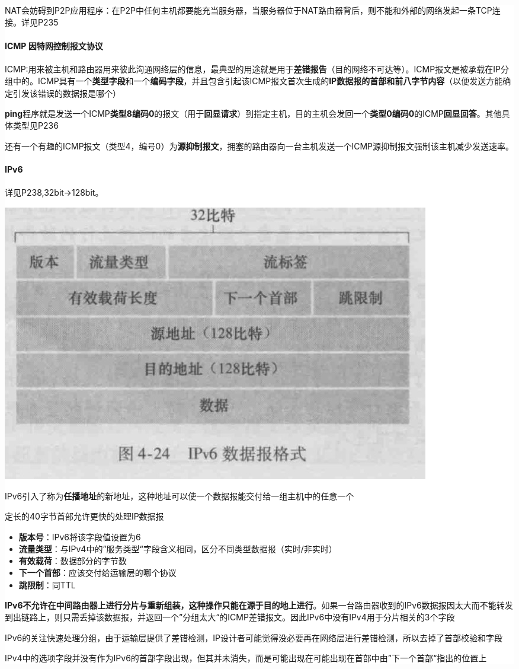 NAT会妨碍到P2P应用程序：在P2P中任何主机都要能充当服务器，当服务器位于NAT路由器背后，则不能和外部的网络发起一条TCP连接。详见P235

#### ICMP 因特网控制报文协议

ICMP:用来被主机和路由器用来彼此沟通网络层的信息，最典型的用途就是用于**差错报告**（目的网络不可达等）。ICMP报文是被承载在IP分组中的。ICMP具有一个**类型字段**和一个**编码字段**，并且包含引起该ICMP报文首次生成的**IP数据报的首部和前八字节内容**（以便发送方能确定引发该错误的数据报是哪个）

**ping**程序就是发送一个ICMP**类型8编码0**的报文（用于**回显请求**）到指定主机，目的主机会发回一个**类型0编码0**的ICMP**回显回答**。其他具体类型见P236

还有一个有趣的ICMP报文（类型4，编号0）为**源抑制报文**，拥塞的路由器向一台主机发送一个ICMP源抑制报文强制该主机减少发送速率。

#### IPv6

详见P238,32bit->128bit。

![IPv6.png](/img/IPv6.png)

IPv6引入了称为**任播地址**的新地址，这种地址可以使一个数据报能交付给一组主机中的任意一个

定长的40字节首部允许更快的处理IP数据报

* **版本号**：IPv6将该字段值设置为6
* **流量类型**：与IPv4中的”服务类型“字段含义相同，区分不同类型数据报（实时/非实时）
* **有效载荷**：数据部分的字节数
* **下一个首部**：应该交付给运输层的哪个协议
* **跳限制**：同TTL

**IPv6不允许在中间路由器上进行分片与重新组装，这种操作只能在源于目的地上进行**。如果一台路由器收到的IPv6数据报因太大而不能转发到出链路上，则只需丢掉该数据报，并返回一个”分组太大“的ICMP差错报文。因此IPv6中没有IPv4用于分片相关的3个字段

IPv6的关注快速处理分组，由于运输层提供了差错检测，IP设计者可能觉得没必要再在网络层进行差错检测，所以去掉了首部校验和字段

IPv4中的选项字段并没有作为IPv6的首部字段出现，但其并未消失，而是可能出现在可能出现在首部中由”下一个首部“指出的位置上
